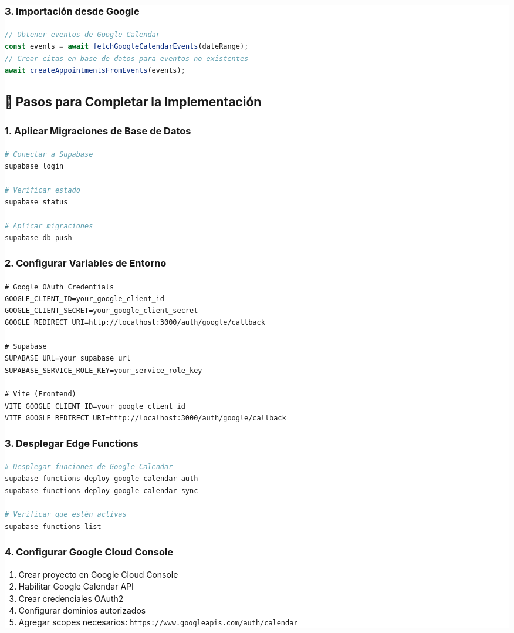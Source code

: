 ### 3. Importación desde Google
```typescript
// Obtener eventos de Google Calendar
const events = await fetchGoogleCalendarEvents(dateRange);
// Crear citas en base de datos para eventos no existentes
await createAppointmentsFromEvents(events);
```

## 🚀 Pasos para Completar la Implementación

### 1. Aplicar Migraciones de Base de Datos
```bash
# Conectar a Supabase
supabase login

# Verificar estado
supabase status

# Aplicar migraciones
supabase db push
```

### 2. Configurar Variables de Entorno
```env
# Google OAuth Credentials
GOOGLE_CLIENT_ID=your_google_client_id
GOOGLE_CLIENT_SECRET=your_google_client_secret
GOOGLE_REDIRECT_URI=http://localhost:3000/auth/google/callback

# Supabase
SUPABASE_URL=your_supabase_url
SUPABASE_SERVICE_ROLE_KEY=your_service_role_key

# Vite (Frontend)
VITE_GOOGLE_CLIENT_ID=your_google_client_id
VITE_GOOGLE_REDIRECT_URI=http://localhost:3000/auth/google/callback
```

### 3. Desplegar Edge Functions
```bash
# Desplegar funciones de Google Calendar
supabase functions deploy google-calendar-auth
supabase functions deploy google-calendar-sync

# Verificar que estén activas
supabase functions list
```

### 4. Configurar Google Cloud Console
1. Crear proyecto en Google Cloud Console
2. Habilitar Google Calendar API
3. Crear credenciales OAuth2
4. Configurar dominios autorizados
5. Agregar scopes necesarios: `https://www.googleapis.com/auth/calendar`
